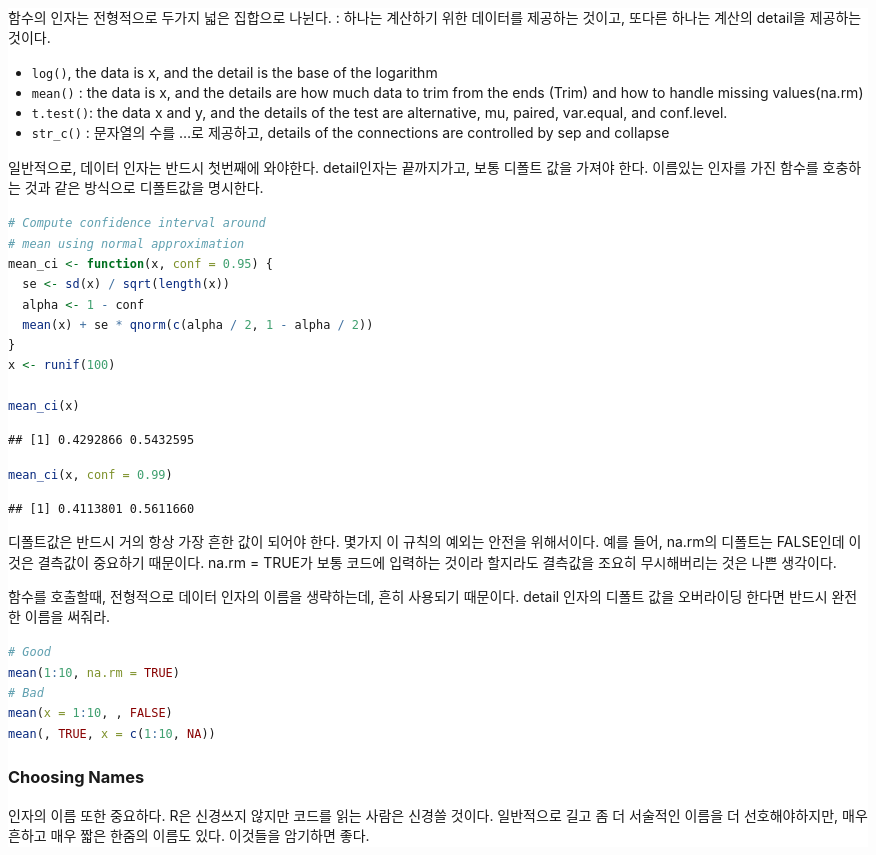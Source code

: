 함수의 인자는 전형적으로 두가지 넓은 집합으로 나뉜다. : 하나는 계산하기 위한 데이터를 제공하는 것이고, 또다른 하나는 계산의
detail을 제공하는 것이다.

  - `log()`, the data is x, and the detail is the base of the logarithm
  - `mean()` : the data is x, and the details are how much data to trim
    from the ends (Trim) and how to handle missing values(na.rm)
  - `t.test()`: the data x and y, and the details of the test are
    alternative, mu, paired, var.equal, and conf.level.
  - `str_c()` : 문자열의 수를 …로 제공하고, details of the connections are
    controlled by sep and collapse

일반적으로, 데이터 인자는 반드시 첫번째에 와야한다. detail인자는 끝까지가고, 보통 디폴트 값을 가져야 한다. 이름있는
인자를 가진 함수를 호충하는 것과 같은 방식으로 디폴트값을 명시한다.

``` r
# Compute confidence interval around
# mean using normal approximation
mean_ci <- function(x, conf = 0.95) {
  se <- sd(x) / sqrt(length(x))
  alpha <- 1 - conf
  mean(x) + se * qnorm(c(alpha / 2, 1 - alpha / 2))
}
x <- runif(100)

mean_ci(x)
```

    ## [1] 0.4292866 0.5432595

``` r
mean_ci(x, conf = 0.99)
```

    ## [1] 0.4113801 0.5611660

디폴트값은 반드시 거의 항상 가장 흔한 값이 되어야 한다. 몇가지 이 규칙의 예외는 안전을 위해서이다. 예를 들어, na.rm의
디폴트는 FALSE인데 이것은 결측값이 중요하기 때문이다. na.rm = TRUE가 보통 코드에 입력하는 것이라 할지라도
결측값을 조요히 무시해버리는 것은 나쁜 생각이다.

함수를 호출할때, 전형적으로 데이터 인자의 이름을 생략하는데, 흔히 사용되기 때문이다. detail 인자의 디폴트 값을 오버라이딩
한다면 반드시 완전한 이름을 써줘라.

``` r
# Good
mean(1:10, na.rm = TRUE)
# Bad
mean(x = 1:10, , FALSE)
mean(, TRUE, x = c(1:10, NA))
```

### Choosing Names

인자의 이름 또한 중요하다. R은 신경쓰지 않지만 코드를 읽는 사람은 신경쓸 것이다. 일반적으로 길고 좀 더 서술적인 이름을 더
선호해야하지만, 매우 흔하고 매우 짧은 한줌의 이름도 있다. 이것들을 암기하면 좋다.
